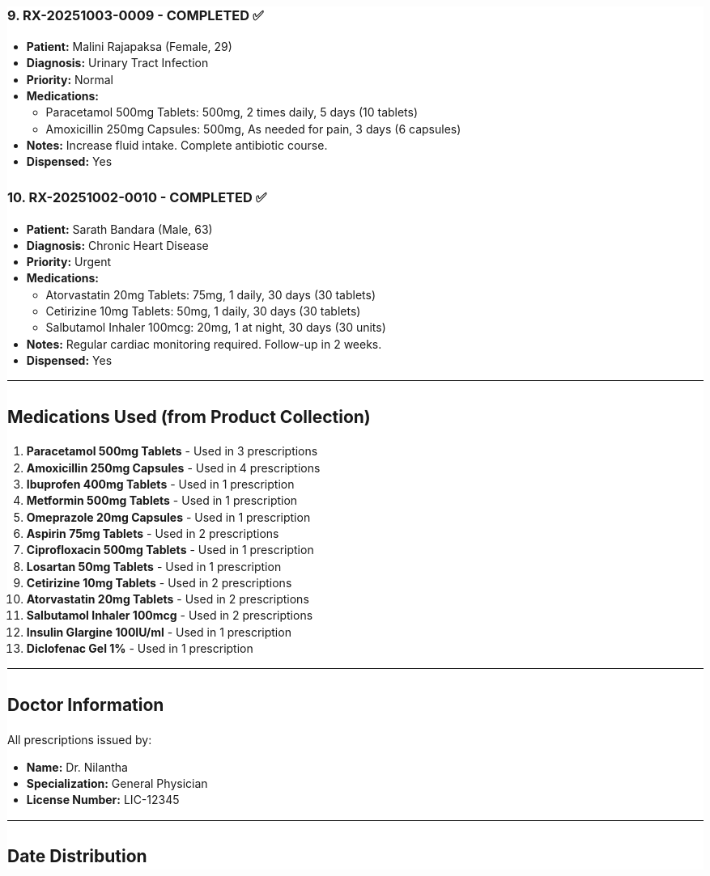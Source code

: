 ### 9. RX-20251003-0009 - COMPLETED ✅
- **Patient:** Malini Rajapaksa (Female, 29)
- **Diagnosis:** Urinary Tract Infection
- **Priority:** Normal
- **Medications:**
  - Paracetamol 500mg Tablets: 500mg, 2 times daily, 5 days (10 tablets)
  - Amoxicillin 250mg Capsules: 500mg, As needed for pain, 3 days (6 capsules)
- **Notes:** Increase fluid intake. Complete antibiotic course.
- **Dispensed:** Yes

### 10. RX-20251002-0010 - COMPLETED ✅
- **Patient:** Sarath Bandara (Male, 63)
- **Diagnosis:** Chronic Heart Disease
- **Priority:** Urgent
- **Medications:**
  - Atorvastatin 20mg Tablets: 75mg, 1 daily, 30 days (30 tablets)
  - Cetirizine 10mg Tablets: 50mg, 1 daily, 30 days (30 tablets)
  - Salbutamol Inhaler 100mcg: 20mg, 1 at night, 30 days (30 units)
- **Notes:** Regular cardiac monitoring required. Follow-up in 2 weeks.
- **Dispensed:** Yes

---

## Medications Used (from Product Collection)

1. **Paracetamol 500mg Tablets** - Used in 3 prescriptions
2. **Amoxicillin 250mg Capsules** - Used in 4 prescriptions
3. **Ibuprofen 400mg Tablets** - Used in 1 prescription
4. **Metformin 500mg Tablets** - Used in 1 prescription
5. **Omeprazole 20mg Capsules** - Used in 1 prescription
6. **Aspirin 75mg Tablets** - Used in 2 prescriptions
7. **Ciprofloxacin 500mg Tablets** - Used in 1 prescription
8. **Losartan 50mg Tablets** - Used in 1 prescription
9. **Cetirizine 10mg Tablets** - Used in 2 prescriptions
10. **Atorvastatin 20mg Tablets** - Used in 2 prescriptions
11. **Salbutamol Inhaler 100mcg** - Used in 2 prescriptions
12. **Insulin Glargine 100IU/ml** - Used in 1 prescription
13. **Diclofenac Gel 1%** - Used in 1 prescription

---

## Doctor Information

All prescriptions issued by:
- **Name:** Dr. Nilantha
- **Specialization:** General Physician
- **License Number:** LIC-12345

---

## Date Distribution
